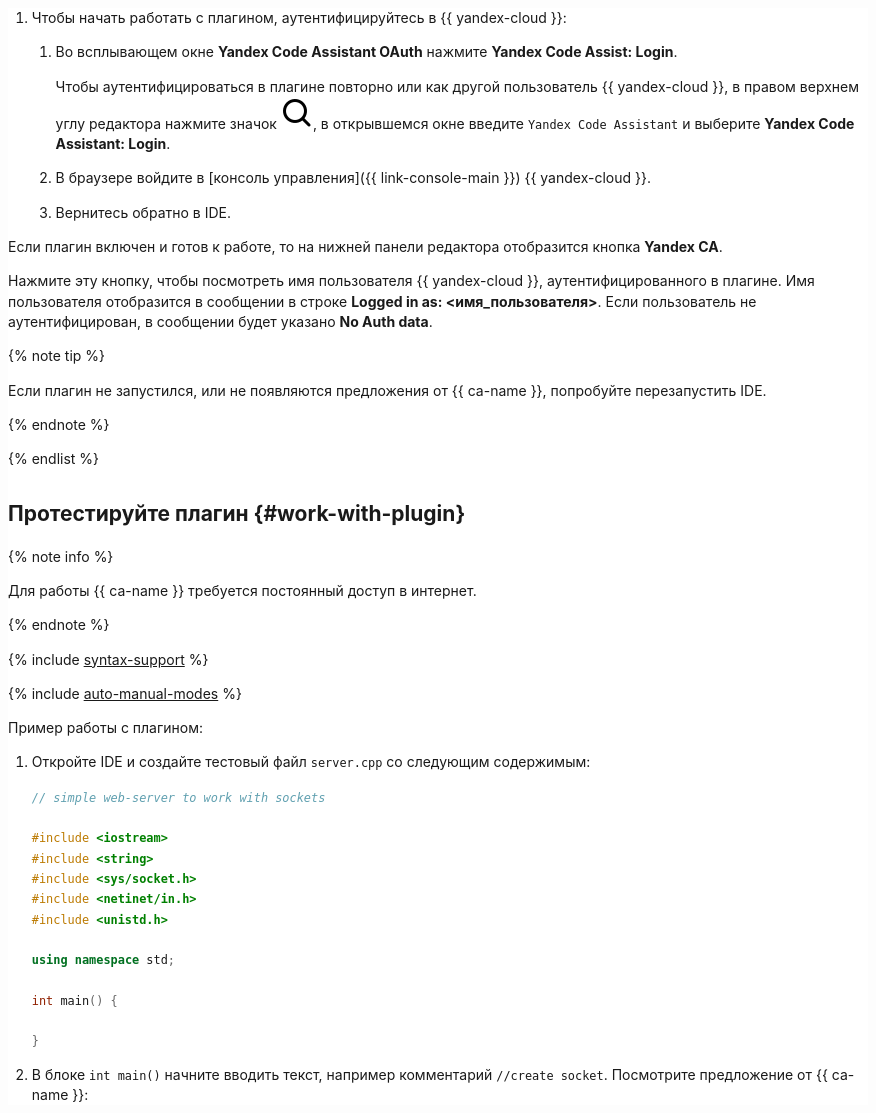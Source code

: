   1. Чтобы начать работать с плагином, аутентифицируйтесь в {{ yandex-cloud }}:
      1. Во всплывающем окне **Yandex Code Assistant OAuth** нажмите **Yandex Code Assist: Login**.

          Чтобы аутентифицироваться в плагине повторно или как другой пользователь {{ yandex-cloud }}, в правом верхнем углу редактора нажмите значок ![magnifier](../_assets/console-icons/magnifier.svg), в открывшемся окне введите `Yandex Code Assistant` и выберите **Yandex Code Assistant: Login**.
      1. В браузере войдите в [консоль управления]({{ link-console-main }}) {{ yandex-cloud }}.
      1. Вернитесь обратно в IDE.

  Если плагин включен и готов к работе, то на нижней панели редактора отобразится кнопка **Yandex CA**.

  Нажмите эту кнопку, чтобы посмотреть имя пользователя {{ yandex-cloud }}, аутентифицированного в плагине. Имя пользователя отобразится в сообщении в строке **Logged in as: <имя_пользователя>**. Если пользователь не аутентифицирован, в сообщении будет указано **No Auth data**.

  {% note tip %}

  Если плагин не запустился, или не появляются предложения от {{ ca-name }}, попробуйте перезапустить IDE.

  {% endnote %}

{% endlist %}


## Протестируйте плагин {#work-with-plugin}

{% note info %}

Для работы {{ ca-name }} требуется постоянный доступ в интернет.

{% endnote %}

{% include [syntax-support](../_includes/code-assistant/syntax-support.md) %}

{% include [auto-manual-modes](../_includes/code-assistant/auto-manual-modes.md) %}

Пример работы с плагином:

1. Откройте IDE и создайте тестовый файл `server.cpp` со следующим содержимым:

    ```cpp
    // simple web-server to work with sockets

    #include <iostream>
    #include <string>
    #include <sys/socket.h>
    #include <netinet/in.h>
    #include <unistd.h>

    using namespace std;

    int main() {

    }
    ```

1. В блоке `int main()` начните вводить текст, например комментарий `//create socket`. Посмотрите предложение от {{ ca-name }}:
